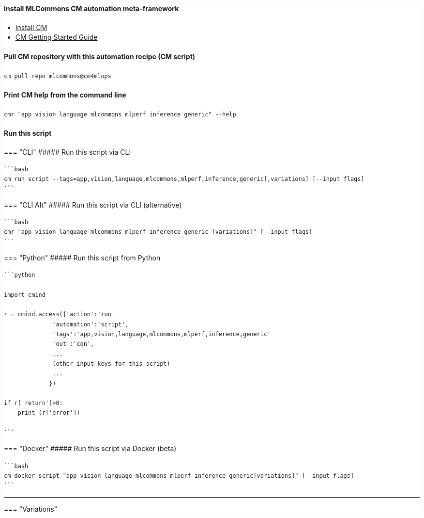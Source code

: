#### Install MLCommons CM automation meta-framework

* [Install CM](https://docs.mlcommons.org/ck/install)
* [CM Getting Started Guide](https://docs.mlcommons.org/ck/getting-started/)

#### Pull CM repository with this automation recipe (CM script)

```cm pull repo mlcommons@cm4mlops```

#### Print CM help from the command line

````cmr "app vision language mlcommons mlperf inference generic" --help````

#### Run this script

=== "CLI"
    ##### Run this script via CLI

    ```bash
    cm run script --tags=app,vision,language,mlcommons,mlperf,inference,generic[,variations] [--input_flags]
    ```
=== "CLI Alt"
    ##### Run this script via CLI (alternative)


    ```bash
    cmr "app vision language mlcommons mlperf inference generic [variations]" [--input_flags]
    ```

=== "Python"
    ##### Run this script from Python


    ```python

    import cmind

    r = cmind.access({'action':'run'
                  'automation':'script',
                  'tags':'app,vision,language,mlcommons,mlperf,inference,generic'
                  'out':'con',
                  ...
                  (other input keys for this script)
                  ...
                 })

    if r['return']>0:
        print (r['error'])

    ```


=== "Docker"
    ##### Run this script via Docker (beta)

    ```bash
    cm docker script "app vision language mlcommons mlperf inference generic[variations]" [--input_flags]
    ```
___

=== "Variations"
```